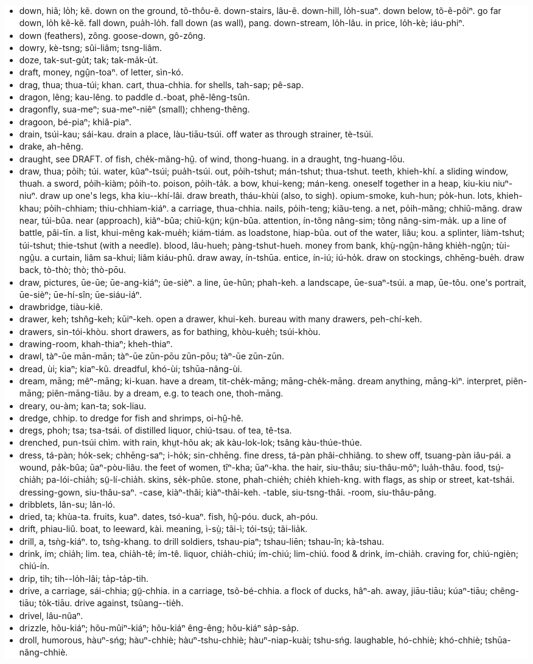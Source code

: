 * down, hiã; lo̍h; kẽ. down on the ground, tõ-thôu-ẽ. down-stairs, lâu-ẽ. down-hill, lo̍h-suaⁿ. down below, tõ-ẽ-pôiⁿ. go far down, lo̍h kẽ-kẽ. fall down, pua̍h-lo̍h. fall down (as wall), pang. down-stream, lo̍h-lâu. in price, lo̍h-kè; iáu-phiⁿ.
* down (feathers), zông. goose-down, gô-zông.
* dowry, kè-tsng; sûi-liâm; tsng-liâm.
* doze, tak-sut-gu̍t; tak; tak-ma̍k-u̍t.
* draft, money, ngṳ̂n-toaⁿ. of letter, sìn-kó.
* drag, thua; thua-túi; khan. cart, thua-chhia. for shells, tah-sap; pê-sap.
* dragon, lêng; kau-lêng. to paddle d.-boat, phẽ-lêng-tsûn.
* dragonfly, sua-meⁿ; sua-meⁿ-niêⁿ (small); chheng-thêng.
* dragoon, bé-piaⁿ; khiâ-piaⁿ.
* drain, tsúi-kau; sái-kau. drain a place, làu-tiāu-tsúi. off water as through strainer, tè-tsúi.
* drake, ah-hêng.
* draught, see DRAFT. of fish, che̍k-mãng-hṳ̂. of wind, thong-huang. in a draught, tng-huang-lōu.
* draw, thua; po̍ih; túi. water, kũaⁿ-tsúi; pua̍h-tsúi. out, po̍ih-tshut; mán-tshut; thua-tshut. teeth, khieh-khí. a sliding window, thuah. a sword, po̍ih-kiàm; po̍ih-to. poison, po̍ih-ta̍k. a bow, khui-keng; mán-keng. oneself together in a heap, kiu-kiu niuⁿ-niuⁿ. draw up one's legs, kha kiu--khí-lâi. draw breath, tháu-khùi (also, to sigh). opium-smoke, kuh-hun; po̍k-hun. lots, khieh-khau; po̍ih-chhiam; thiu-chhiam-kiáⁿ. a carriage, thua-chhia. nails, po̍ih-teng; kiãu-teng. a net, po̍ih-mãng; chhiû-mãng. draw near, túi-bûa. near (approach), kiâⁿ-bûa; chiũ-kṳ̃n; kṳ̃n-bûa. attention, ín-tõng nâng-sim; tõng nâng-sim-ma̍k. up a line of battle, pâi-tīn. a list, khui-mêng kak-mue̍h; kiám-tiám. as loadstone, hiap-bûa. out of the water, liâu; kou. a splinter, liàm-tshut; túi-tshut; thie-tshut (with a needle). blood, lâu-hueh; pàng-tshut-hueh. money from bank, khṳ̀-ngṳ̂n-hâng khie̍h-ngṳ̂n; tùi-ngṳ̂u. a curtain, liâm sa-khui; liâm kiáu-phû. draw away, ín-tshūa. entice, ín-iú; iú-ho̍k. draw on stockings, chhēng-bue̍h. draw back, tò-thò; thò; thò-pōu.
* draw, pictures, ūe-ūe; ūe-ang-kiáⁿ; ūe-sièⁿ. a line, ūe-hûn; phah-keh. a landscape, ūe-suaⁿ-tsúi. a map, ūe-tôu. one's portrait, ūe-sièⁿ; ūe-hí-sîn; ūe-siáu-iáⁿ.
* drawbridge, tiàu-kiê.
* drawer, keh; tshn̂g-keh; kūiⁿ-keh. open a drawer, khui-keh. bureau with many drawers, peh-chí-keh.
* drawers, sin-tói-khòu. short drawers, as for bathing, khòu-kue̍h; tsúi-khòu.
* drawing-room, khah-thiaⁿ; kheh-thiaⁿ.
* drawl, tàⁿ-ūe mān-mān; tàⁿ-ūe zūn-pōu zūn-pōu; tàⁿ-ūe zūn-zūn.
* dread, ùi; kiaⁿ; kiaⁿ-kũ. dreadful, khó-ùi; tshūa-nâng-ùi.
* dream, māng; mêⁿ-māng; ki-kuan. have a dream, tit-che̍k-māng; māng-che̍k-māng. dream anything, māng-kìⁿ. interpret, piẽn-māng; piẽn-māng-tiãu. by a dream, e.g. to teach one, thoh-māng.
* dreary, ou-àm; kan-ta; sok-liau.
* dredge, chhip. to dredge for fish and shrimps, oi-hṳ̂-hê.
* dregs, phoh; tsa; tsa-tsái. of distilled liquor, chiú-tsau. of tea, tê-tsa.
* drenched, pun-tsúi chìm. with rain, khṳt-hõu ak; ak kàu-lok-lok; tsâng kàu-thúe-thúe.
* dress, tá-pàn; ho̍k-sek; chhēng-saⁿ; i-ho̍k; sin-chhēng. fine dress, tá-pàn phâi-chhiâng. to shew off, tsuang-pàn iâu-pái. a wound, pa̍k-bûa; ūaⁿ-pòu-liâu. the feet of women, tîⁿ-kha; ūaⁿ-kha. the hair, siu-thâu; siu-thâu-môⁿ; lua̍h-thâu. food, tsṳ́-chia̍h; pa-lói-chia̍h; sṳ̃-lí-chia̍h. skins, se̍k-phûe. stone, phah-chie̍h; chie̍h khieh-kng. with flags, as ship or street, kat-tshái. dressing-gown, siu-thâu-saⁿ. -case, kiàⁿ-thâi; kiàⁿ-thâi-keh. -table, siu-tsng-thâi. -room, siu-thâu-pâng.
* dribblets, lân-su; lân-ló.
* dried, ta; khùa-ta. fruits, kuaⁿ. dates, tsó-kuaⁿ. fish, hṳ̂-póu. duck, ah-póu.
* drift, phiau-liû. boat, to leeward, kài. meaning, ì-sṳ̀; tãi-ì; tói-tsṳ́; tãi-lia̍k.
* drill, a, tsǹg-kiáⁿ. to, tsǹg-khang. to drill soldiers, tshau-piaⁿ; tshau-liēn; tshau-în; kà-tshau.
* drink, ím; chia̍h; lim. tea, chia̍h-tê; ím-tê. liquor, chia̍h-chiú; ím-chiú; lim-chiú. food & drink, ím-chia̍h. craving for, chiú-ngièn; chiú-ín.
* drip, tih; tih--lo̍h-lâi; ta̍p-ta̍p-tih.
* drive, a carriage, sái-chhia; gṳ̃-chhia. in a carriage, tsõ-bé-chhia. a flock of ducks, hâⁿ-ah. away, jiāu-tiāu; kúaⁿ-tiāu; chẽng-tiāu; to̍k-tiāu. drive against, tsũang--tie̍h.
* drivel, lâu-nũaⁿ.
* drizzle, hõu-kiáⁿ; hõu-mûiⁿ-kiáⁿ; hõu-kiáⁿ êng-êng; hõu-kiáⁿ sa̍p-sa̍p.
* droll, humorous, hàuⁿ-sńg; hàuⁿ-chhiè; hàuⁿ-tshu-chhiè; hàuⁿ-niap-kuài; tshu-sńg. laughable, hó-chhiè; khó-chhiè; tshūa-nâng-chhiè.